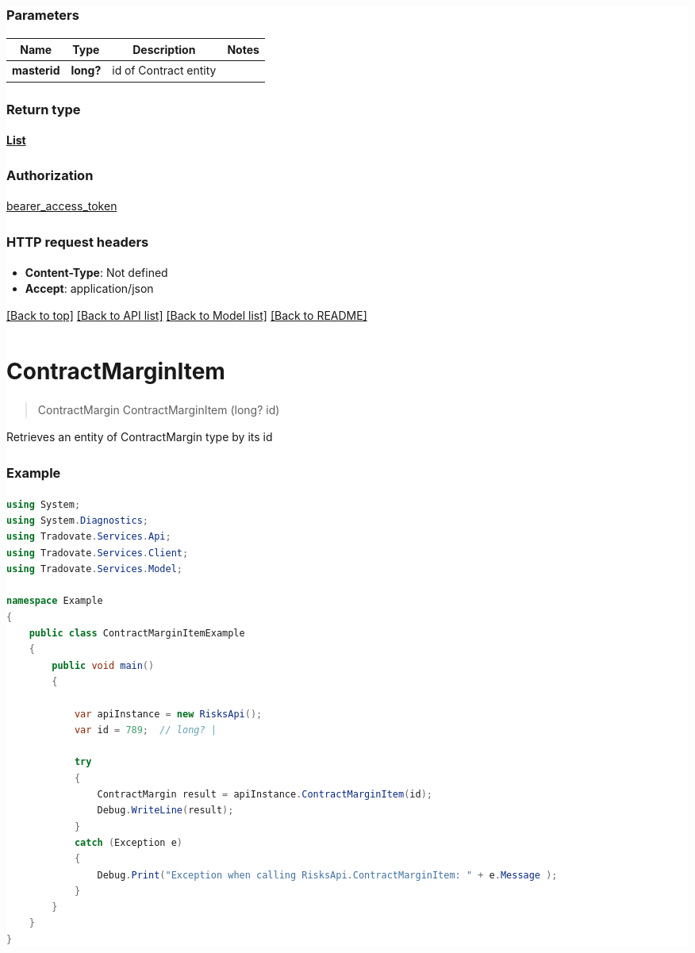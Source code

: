 ### Parameters

Name | Type | Description  | Notes
------------- | ------------- | ------------- | -------------
 **masterid** | **long?**| id of Contract entity | 

### Return type

[**List<ContractMargin>**](ContractMargin.md)

### Authorization

[bearer_access_token](../README.md#bearer_access_token)

### HTTP request headers

 - **Content-Type**: Not defined
 - **Accept**: application/json

[[Back to top]](#) [[Back to API list]](../README.md#documentation-for-api-endpoints) [[Back to Model list]](../README.md#documentation-for-models) [[Back to README]](../README.md)
<a name="contractmarginitem"></a>
# **ContractMarginItem**
> ContractMargin ContractMarginItem (long? id)



Retrieves an entity of ContractMargin type by its id

### Example
```csharp
using System;
using System.Diagnostics;
using Tradovate.Services.Api;
using Tradovate.Services.Client;
using Tradovate.Services.Model;

namespace Example
{
    public class ContractMarginItemExample
    {
        public void main()
        {

            var apiInstance = new RisksApi();
            var id = 789;  // long? | 

            try
            {
                ContractMargin result = apiInstance.ContractMarginItem(id);
                Debug.WriteLine(result);
            }
            catch (Exception e)
            {
                Debug.Print("Exception when calling RisksApi.ContractMarginItem: " + e.Message );
            }
        }
    }
}
```
